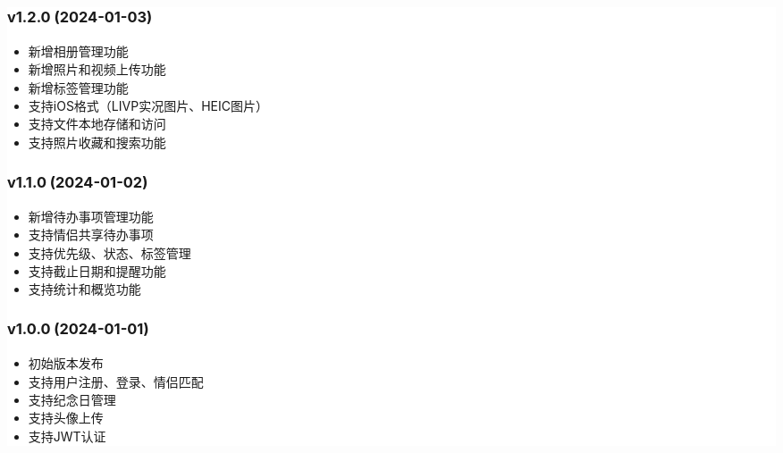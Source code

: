 ### v1.2.0 (2024-01-03)
- 新增相册管理功能
- 新增照片和视频上传功能
- 新增标签管理功能
- 支持iOS格式（LIVP实况图片、HEIC图片）
- 支持文件本地存储和访问
- 支持照片收藏和搜索功能

### v1.1.0 (2024-01-02)
- 新增待办事项管理功能
- 支持情侣共享待办事项
- 支持优先级、状态、标签管理
- 支持截止日期和提醒功能
- 支持统计和概览功能

### v1.0.0 (2024-01-01)
- 初始版本发布
- 支持用户注册、登录、情侣匹配
- 支持纪念日管理
- 支持头像上传
- 支持JWT认证 